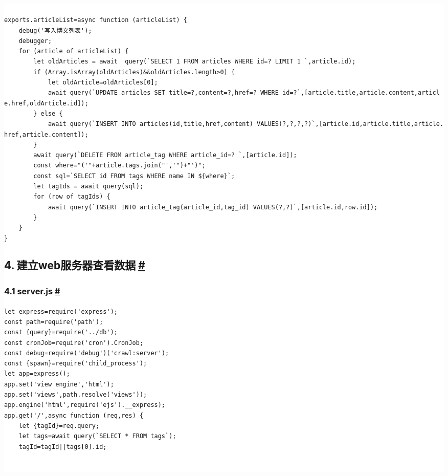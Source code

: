 <pre><code class="lang-js">
exports.articleList=<span class="hljs-keyword">async</span> <span class="hljs-function"><span class="hljs-keyword">function</span> (<span class="hljs-params">articleList</span>) </span>{
    debug(<span class="hljs-string">&apos;&#x5199;&#x5165;&#x535A;&#x6587;&#x5217;&#x8868;&apos;</span>);
    <span class="hljs-keyword">debugger</span>;
    <span class="hljs-keyword">for</span> (article <span class="hljs-keyword">of</span> articleList) {
        <span class="hljs-keyword">let</span> oldArticles = <span class="hljs-keyword">await</span>  query(<span class="hljs-string">`SELECT 1 FROM articles WHERE id=? LIMIT 1 `</span>,article.id);
        <span class="hljs-keyword">if</span> (<span class="hljs-built_in">Array</span>.isArray(oldArticles)&amp;&amp;oldArticles.length&gt;<span class="hljs-number">0</span>) {
            <span class="hljs-keyword">let</span> oldArticle=oldArticles[<span class="hljs-number">0</span>];
            <span class="hljs-keyword">await</span> query(<span class="hljs-string">`UPDATE articles SET title=?,content=?,href=? WHERE id=?`</span>,[article.title,article.content,article.href,oldArticle.id]);
        } <span class="hljs-keyword">else</span> {
            <span class="hljs-keyword">await</span> query(<span class="hljs-string">`INSERT INTO articles(id,title,href,content) VALUES(?,?,?,?)`</span>,[article.id,article.title,article.href,article.content]);
        }
        <span class="hljs-keyword">await</span> query(<span class="hljs-string">`DELETE FROM article_tag WHERE article_id=? `</span>,[article.id]);
        <span class="hljs-keyword">const</span> where=<span class="hljs-string">&quot;(&apos;&quot;</span>+article.tags.join(<span class="hljs-string">&quot;&apos;,&apos;&quot;</span>)+<span class="hljs-string">&quot;&apos;)&quot;</span>;
        <span class="hljs-keyword">const</span> sql=<span class="hljs-string">`SELECT id FROM tags WHERE name IN <span class="hljs-subst">${where}</span>`</span>;
        <span class="hljs-keyword">let</span> tagIds = <span class="hljs-keyword">await</span> query(sql);
        <span class="hljs-keyword">for</span> (row <span class="hljs-keyword">of</span> tagIds) {
            <span class="hljs-keyword">await</span> query(<span class="hljs-string">`INSERT INTO article_tag(article_id,tag_id) VALUES(?,?)`</span>,[article.id,row.id]);
        }
    }
}
</code></pre>
<h2 id="t124. &#x5EFA;&#x7ACB;web&#x670D;&#x52A1;&#x5668;&#x67E5;&#x770B;&#x6570;&#x636E;">4. &#x5EFA;&#x7ACB;web&#x670D;&#x52A1;&#x5668;&#x67E5;&#x770B;&#x6570;&#x636E; <a href="#t124. &#x5EFA;&#x7ACB;web&#x670D;&#x52A1;&#x5668;&#x67E5;&#x770B;&#x6570;&#x636E;"> # </a></h2>
<h3 id="t134.1 server.js">4.1 server.js <a href="#t134.1 server.js"> # </a></h3>
<pre><code class="lang-js"><span class="hljs-keyword">let</span> express=<span class="hljs-built_in">require</span>(<span class="hljs-string">&apos;express&apos;</span>);
<span class="hljs-keyword">const</span> path=<span class="hljs-built_in">require</span>(<span class="hljs-string">&apos;path&apos;</span>);
<span class="hljs-keyword">const</span> {query}=<span class="hljs-built_in">require</span>(<span class="hljs-string">&apos;../db&apos;</span>);
<span class="hljs-keyword">const</span> cronJob=<span class="hljs-built_in">require</span>(<span class="hljs-string">&apos;cron&apos;</span>).CronJob;
<span class="hljs-keyword">const</span> debug=<span class="hljs-built_in">require</span>(<span class="hljs-string">&apos;debug&apos;</span>)(<span class="hljs-string">&apos;crawl:server&apos;</span>);
<span class="hljs-keyword">const</span> {spawn}=<span class="hljs-built_in">require</span>(<span class="hljs-string">&apos;child_process&apos;</span>);
<span class="hljs-keyword">let</span> app=express();
app.set(<span class="hljs-string">&apos;view engine&apos;</span>,<span class="hljs-string">&apos;html&apos;</span>);
app.set(<span class="hljs-string">&apos;views&apos;</span>,path.resolve(<span class="hljs-string">&apos;views&apos;</span>));
app.engine(<span class="hljs-string">&apos;html&apos;</span>,<span class="hljs-built_in">require</span>(<span class="hljs-string">&apos;ejs&apos;</span>).__express);
app.get(<span class="hljs-string">&apos;/&apos;</span>,<span class="hljs-keyword">async</span> <span class="hljs-function"><span class="hljs-keyword">function</span> (<span class="hljs-params">req,res</span>) </span>{
    <span class="hljs-keyword">let</span> {tagId}=req.query;
    <span class="hljs-keyword">let</span> tags=<span class="hljs-keyword">await</span> query(<span class="hljs-string">`SELECT * FROM tags`</span>);
    tagId=tagId||tags[<span class="hljs-number">0</span>].id;